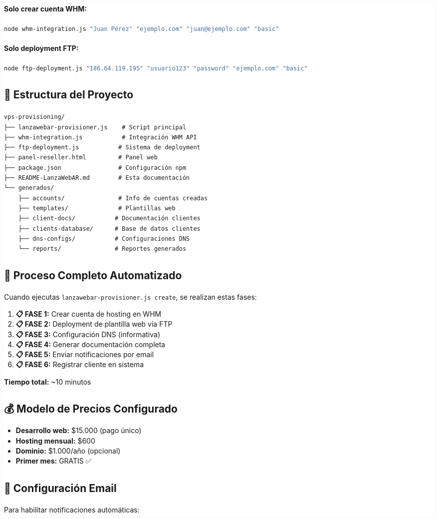 #### Solo crear cuenta WHM:
```bash
node whm-integration.js "Juan Pérez" "ejemplo.com" "juan@ejemplo.com" "basic"
```

#### Solo deployment FTP:
```bash
node ftp-deployment.js "186.64.119.195" "usuario123" "password" "ejemplo.com" "basic"
```

## 📁 Estructura del Proyecto

```
vps-provisioning/
├── lanzawebar-provisioner.js    # Script principal
├── whm-integration.js           # Integración WHM API
├── ftp-deployment.js           # Sistema de deployment
├── panel-reseller.html         # Panel web
├── package.json                # Configuración npm
├── README-LanzaWebAR.md        # Esta documentación
└── generados/
    ├── accounts/               # Info de cuentas creadas
    ├── templates/              # Plantillas web
    ├── client-docs/           # Documentación clientes
    ├── clients-database/      # Base de datos clientes
    ├── dns-configs/           # Configuraciones DNS
    └── reports/               # Reportes generados
```

## 🔄 Proceso Completo Automatizado

Cuando ejecutas `lanzawebar-provisioner.js create`, se realizan estas fases:

1. **📋 FASE 1:** Crear cuenta de hosting en WHM
2. **📋 FASE 2:** Deployment de plantilla web vía FTP
3. **📋 FASE 3:** Configuración DNS (informativa)
4. **📋 FASE 4:** Generar documentación completa
5. **📋 FASE 5:** Enviar notificaciones por email
6. **📋 FASE 6:** Registrar cliente en sistema

**Tiempo total:** ~10 minutos

## 💰 Modelo de Precios Configurado

- **Desarrollo web:** $15.000 (pago único)
- **Hosting mensual:** $600
- **Dominio:** $1.000/año (opcional)
- **Primer mes:** GRATIS ✅

## 📧 Configuración Email

Para habilitar notificaciones automáticas:
